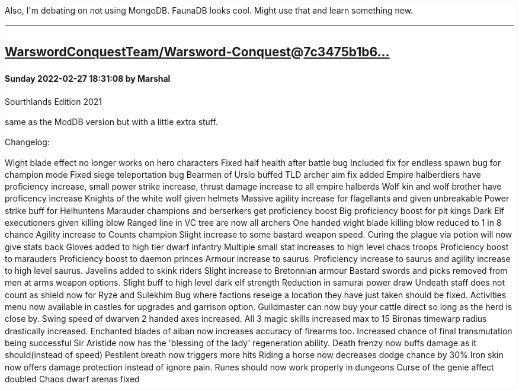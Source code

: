 Also, I'm debating on not using MongoDB. FaunaDB looks cool. Might use that and learn something new.

---
## [WarswordConquestTeam/Warsword-Conquest](https://github.com/WarswordConquestTeam/Warsword-Conquest)@[7c3475b1b6...](https://github.com/WarswordConquestTeam/Warsword-Conquest/commit/7c3475b1b671aaeface79650d20d054bb4d06e57)
#### Sunday 2022-02-27 18:31:08 by Marshal

Sourthlands Edition 2021

same as the ModDB version but with a little extra stuff.

Changelog:

Wight blade effect no longer works on hero characters
Fixed half health after battle bug
Included fix for endless spawn bug for champion mode
Fixed siege teleportation bug
Bearmen of Urslo buffed
TLD archer aim fix added
Empire halberdiers have proficiency increase, small power strike increase, thrust damage increase to all empire halberds
Wolf kin and wolf brother have proficency increase
Knights of the white wolf given helmets
Massive agility increase for flagellants and given unbreakable
Power strike buff for Helhuntens
Marauder champions and berserkers get proficiency boost
Big proficiency boost for pit kings
Dark Elf executioners given killing blow
Ranged line in VC tree are now all archers
One handed wight blade killing blow reduced to 1 in 8 chance
Agility increase to Counts champion
Slight increase to some bastard weapon speed.
Curing the plague via potion will now give stats back
Gloves added to high tier dwarf infantry
Multiple small stat increases to high level chaos troops
Proficiency boost to marauders
Proficiency boost to daemon princes
Armour increase to saurus.
Proficiency increase to saurus and agility increase to high level saurus.
Javelins added to skink riders
Slight increase to Bretonnian armour
Bastard swords and picks removed from men at arms weapon options.
Slight buff to high level dark elf strength
Reduction in samurai power draw
Undeath staff does not count as shield now for Ryze and Sulekhim
Bug where factions reseige a location they have just taken should be fixed.
Activities menu now available in castles for upgrades and garrison option.
Guildmaster can now buy your cattle direct so long as the herd is close by.
Swing speed of dwarven 2 handed axes increased.
All 3 magic skills increased max to 15
Bironas timewarp radius drastically increased.
Enchanted blades of aiban now increases accuracy of firearms too.
Increased chance of final transmutation being successful
Sir Aristide now has the 'blessing of the lady' regeneration ability.
Death frenzy now buffs damage as it should(instead of speed)
Pestilent breath now triggers more hits
Riding a horse now decreases dodge chance by 30%
Iron skin now offers damage protection instead of ignore pain.
Runes should now work properly in dungeons
Curse of the genie affect doubled
Chaos dwarf arenas fixed